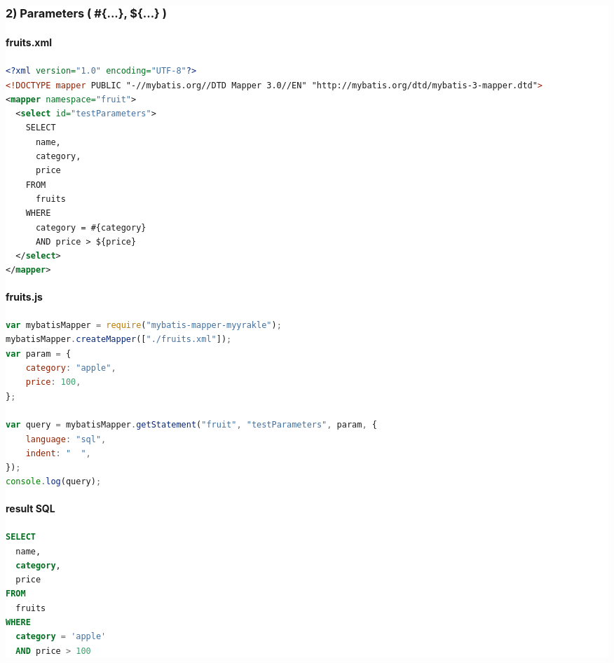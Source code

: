 ### 2) Parameters ( #{...}, \${...} )

#### fruits.xml

```xml
<?xml version="1.0" encoding="UTF-8"?>
<!DOCTYPE mapper PUBLIC "-//mybatis.org//DTD Mapper 3.0//EN" "http://mybatis.org/dtd/mybatis-3-mapper.dtd">
<mapper namespace="fruit">
  <select id="testParameters">
    SELECT
      name,
      category,
      price
    FROM
      fruits
    WHERE
      category = #{category}
      AND price > ${price}
  </select>
</mapper>
```

#### fruits.js

```javascript
var mybatisMapper = require("mybatis-mapper-myyrakle");
mybatisMapper.createMapper(["./fruits.xml"]);
var param = {
    category: "apple",
    price: 100,
};

var query = mybatisMapper.getStatement("fruit", "testParameters", param, {
    language: "sql",
    indent: "  ",
});
console.log(query);
```

#### result SQL

```sql
SELECT
  name,
  category,
  price
FROM
  fruits
WHERE
  category = 'apple'
  AND price > 100
```
